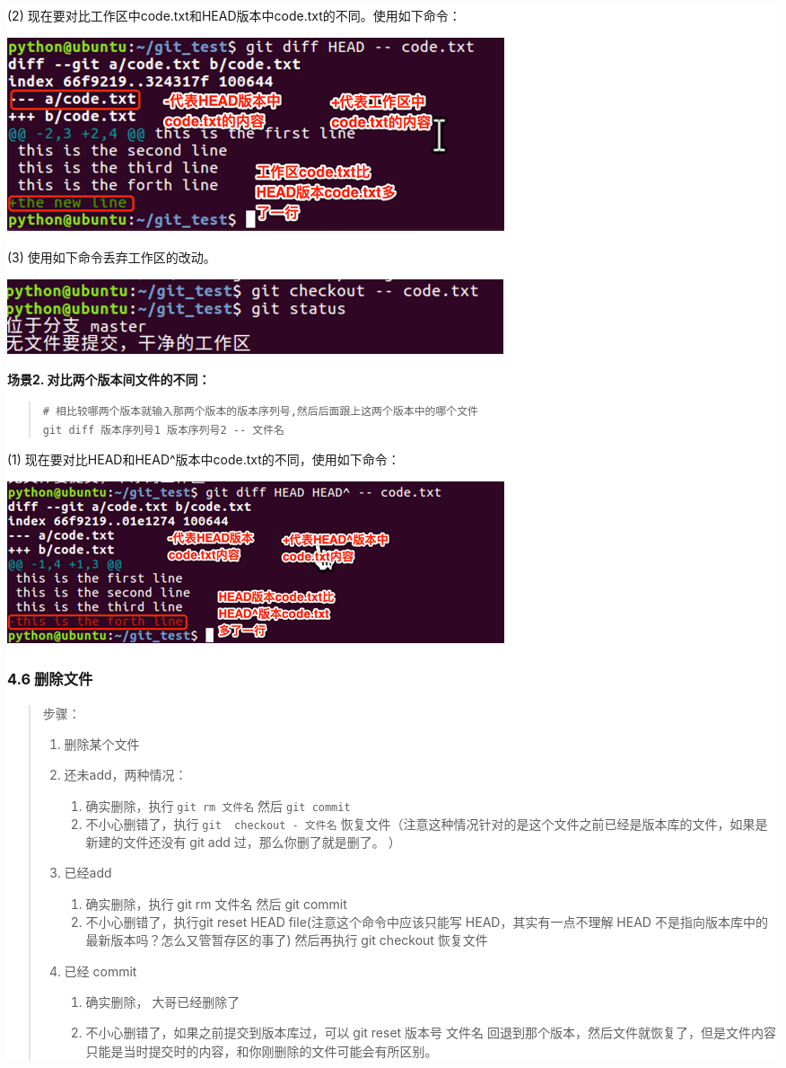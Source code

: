 (2)   现在要对比工作区中code.txt和HEAD版本中code.txt的不同。使用如下命令：

![img](clip_image064.png)

(3)   使用如下命令丢弃工作区的改动。

![img](clip_image066.png)

**场景2. 对比两个版本间文件的不同：**

> ```shell
> # 相比较哪两个版本就输入那两个版本的版本序列号,然后后面跟上这两个版本中的哪个文件
> git diff 版本序列号1 版本序列号2 -- 文件名
> ```

(1)   现在要对比HEAD和HEAD^版本中code.txt的不同，使用如下命令：

![img](clip_image068.png)

### 4.6 删除文件

> 步骤：
>
> 1. 删除某个文件
> 2. 还未add，两种情况：
>    1. 确实删除，执行 `git rm 文件名` 然后 `git commit`
>    2. 不小心删错了，执行 `git  checkout - 文件名` 恢复文件（注意这种情况针对的是这个文件之前已经是版本库的文件，如果是新建的文件还没有 git add 过，那么你删了就是删了。 ）
>
> 3. 已经add
>    1. 确实删除，执行 git rm 文件名 然后 git commit
>    2. 不小心删错了，执行git reset HEAD file(注意这个命令中应该只能写 HEAD，其实有一点不理解 HEAD 不是指向版本库中的最新版本吗？怎么又管暂存区的事了) 然后再执行 git checkout 恢复文件
>
> 4. 已经 commit 
>
>     1. 确实删除， 大哥已经删除了
>
>     2. 不小心删错了，如果之前提交到版本库过，可以 git  reset 版本号 文件名 回退到那个版本，然后文件就恢复了，但是文件内容只能是当时提交时的内容，和你刚删除的文件可能会有所区别。
>